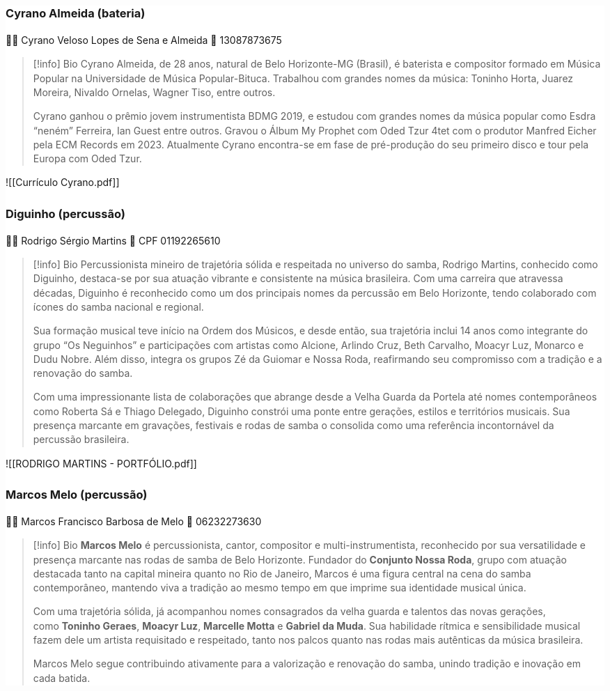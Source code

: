 ### Cyrano Almeida (bateria)
🙋🏻 Cyrano Veloso Lopes de Sena e Almeida 
🪪 13087873675
> [!info] Bio
> Cyrano Almeida, de 28 anos, natural de Belo Horizonte-MG (Brasil), é baterista e compositor formado em Música Popular na Universidade de Música Popular-Bituca. Trabalhou com grandes nomes da música: Toninho Horta, Juarez Moreira, Nivaldo Ornelas, Wagner Tiso, entre outros.
> 
> Cyrano ganhou o prêmio jovem instrumentista BDMG 2019, e estudou com grandes nomes da música popular como Esdra “neném” Ferreira, Ian Guest entre outros. Gravou o Álbum My Prophet com Oded Tzur 4tet com o produtor Manfred Eicher pela ECM Records em 2023. Atualmente Cyrano encontra-se em fase de pré-produção do seu primeiro disco e tour pela Europa com Oded Tzur. 


![[Currículo Cyrano.pdf]]
### Diguinho (percussão)
🙋🏻 Rodrigo Sérgio Martins
🪪 CPF 01192265610

> [!info] Bio
> Percussionista mineiro de trajetória sólida e respeitada no universo do samba, Rodrigo Martins, conhecido como Diguinho, destaca-se por sua atuação vibrante e consistente na música brasileira. Com uma carreira que atravessa décadas, Diguinho é reconhecido como um dos principais nomes da percussão em Belo Horizonte, tendo colaborado com ícones do samba nacional e regional.
> 
> Sua formação musical teve início na Ordem dos Músicos, e desde então, sua trajetória inclui 14 anos como integrante do grupo “Os Neguinhos” e participações com artistas como Alcione, Arlindo Cruz, Beth Carvalho, Moacyr Luz, Monarco e Dudu Nobre. Além disso, integra os grupos Zé da Guiomar e Nossa Roda, reafirmando seu compromisso com a tradição e a renovação do samba.
> 
> Com uma impressionante lista de colaborações que abrange desde a Velha Guarda da Portela até nomes contemporâneos como Roberta Sá e Thiago Delegado, Diguinho constrói uma ponte entre gerações, estilos e territórios musicais. Sua presença marcante em gravações, festivais e rodas de samba o consolida como uma referência incontornável da percussão brasileira.
  
  ![[RODRIGO MARTINS - PORTFÓLIO.pdf]]

### Marcos Melo (percussão)
🙋🏻 Marcos Francisco Barbosa de Melo 
🪪 06232273630
> [!info] Bio
> **Marcos Melo** é percussionista, cantor, compositor e multi-instrumentista, reconhecido por sua versatilidade e presença marcante nas rodas de samba de Belo Horizonte. Fundador do **Conjunto Nossa Roda**, grupo com atuação destacada tanto na capital mineira quanto no Rio de Janeiro, Marcos é uma figura central na cena do samba contemporâneo, mantendo viva a tradição ao mesmo tempo em que imprime sua identidade musical única.
> 
> Com uma trajetória sólida, já acompanhou nomes consagrados da velha guarda e talentos das novas gerações, como **Toninho Geraes**, **Moacyr Luz**, **Marcelle Motta** e **Gabriel da Muda**. Sua habilidade rítmica e sensibilidade musical fazem dele um artista requisitado e respeitado, tanto nos palcos quanto nas rodas mais autênticas da música brasileira.
> 
> Marcos Melo segue contribuindo ativamente para a valorização e renovação do samba, unindo tradição e inovação em cada batida.
